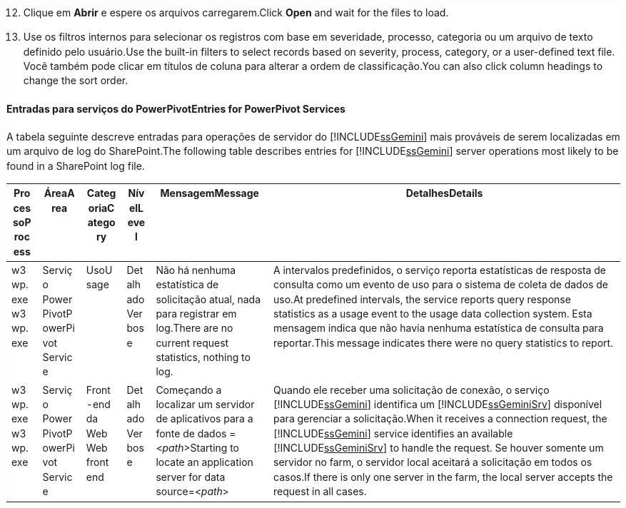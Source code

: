 12. <span data-ttu-id="38215-168">Clique em **Abrir** e espere os arquivos carregarem.</span><span class="sxs-lookup"><span data-stu-id="38215-168">Click **Open** and wait for the files to load.</span></span>  
  
13. <span data-ttu-id="38215-169">Use os filtros internos para selecionar os registros com base em severidade, processo, categoria ou um arquivo de texto definido pelo usuário.</span><span class="sxs-lookup"><span data-stu-id="38215-169">Use the built-in filters to select records based on severity, process, category, or a user-defined text file.</span></span> <span data-ttu-id="38215-170">Você também pode clicar em títulos de coluna para alterar a ordem de classificação.</span><span class="sxs-lookup"><span data-stu-id="38215-170">You can also click column headings to change the sort order.</span></span>  
  
#### <a name="entries-for-powerpivot-services"></a><span data-ttu-id="38215-171">Entradas para serviços do PowerPivot</span><span class="sxs-lookup"><span data-stu-id="38215-171">Entries for PowerPivot Services</span></span>  
 <span data-ttu-id="38215-172">A tabela seguinte descreve entradas para operações de servidor do [!INCLUDE[ssGemini](../../includes/ssgemini-md.md)] mais prováveis de serem localizadas em um arquivo de log do SharePoint.</span><span class="sxs-lookup"><span data-stu-id="38215-172">The following table describes entries for [!INCLUDE[ssGemini](../../includes/ssgemini-md.md)] server operations most likely to be found in a SharePoint log file.</span></span>  
  
|<span data-ttu-id="38215-173">Processo</span><span class="sxs-lookup"><span data-stu-id="38215-173">Process</span></span>|<span data-ttu-id="38215-174">Área</span><span class="sxs-lookup"><span data-stu-id="38215-174">Area</span></span>|<span data-ttu-id="38215-175">Categoria</span><span class="sxs-lookup"><span data-stu-id="38215-175">Category</span></span>|<span data-ttu-id="38215-176">Nível</span><span class="sxs-lookup"><span data-stu-id="38215-176">Level</span></span>|<span data-ttu-id="38215-177">Mensagem</span><span class="sxs-lookup"><span data-stu-id="38215-177">Message</span></span>|<span data-ttu-id="38215-178">Detalhes</span><span class="sxs-lookup"><span data-stu-id="38215-178">Details</span></span>|  
|-------------|----------|--------------|-----------|-------------|-------------|  
|<span data-ttu-id="38215-179">w3wp.exe</span><span class="sxs-lookup"><span data-stu-id="38215-179">w3wp.exe</span></span>|<span data-ttu-id="38215-180">Serviço PowerPivot</span><span class="sxs-lookup"><span data-stu-id="38215-180">PowerPivot Service</span></span>|<span data-ttu-id="38215-181">Uso</span><span class="sxs-lookup"><span data-stu-id="38215-181">Usage</span></span>|<span data-ttu-id="38215-182">Detalhado</span><span class="sxs-lookup"><span data-stu-id="38215-182">Verbose</span></span>|<span data-ttu-id="38215-183">Não há nenhuma estatística de solicitação atual, nada para registrar em log.</span><span class="sxs-lookup"><span data-stu-id="38215-183">There are no current request statistics, nothing to log.</span></span>|<span data-ttu-id="38215-184">A intervalos predefinidos, o serviço reporta estatísticas de resposta de consulta como um evento de uso para o sistema de coleta de dados de uso.</span><span class="sxs-lookup"><span data-stu-id="38215-184">At predefined intervals, the service reports query response statistics as a usage event to the usage data collection system.</span></span> <span data-ttu-id="38215-185">Esta mensagem indica que não havia nenhuma estatística de consulta para reportar.</span><span class="sxs-lookup"><span data-stu-id="38215-185">This message indicates there were no query statistics to report.</span></span>|  
|<span data-ttu-id="38215-186">w3wp.exe</span><span class="sxs-lookup"><span data-stu-id="38215-186">w3wp.exe</span></span>|<span data-ttu-id="38215-187">Serviço PowerPivot</span><span class="sxs-lookup"><span data-stu-id="38215-187">PowerPivot Service</span></span>|<span data-ttu-id="38215-188">Front-end da Web</span><span class="sxs-lookup"><span data-stu-id="38215-188">Web front end</span></span>|<span data-ttu-id="38215-189">Detalhado</span><span class="sxs-lookup"><span data-stu-id="38215-189">Verbose</span></span>|<span data-ttu-id="38215-190">Começando a localizar um servidor de aplicativos para a fonte de dados =\<*path*></span><span class="sxs-lookup"><span data-stu-id="38215-190">Starting to locate an application server for data source=\<*path*></span></span>|<span data-ttu-id="38215-191">Quando ele receber uma solicitação de conexão, o serviço [!INCLUDE[ssGemini](../../includes/ssgemini-md.md)] identifica um [!INCLUDE[ssGeminiSrv](../../includes/ssgeminisrv-md.md)] disponível para gerenciar a solicitação.</span><span class="sxs-lookup"><span data-stu-id="38215-191">When it receives a connection request, the [!INCLUDE[ssGemini](../../includes/ssgemini-md.md)] service identifies an available [!INCLUDE[ssGeminiSrv](../../includes/ssgeminisrv-md.md)] to handle the request.</span></span> <span data-ttu-id="38215-192">Se houver somente um servidor no farm, o servidor local aceitará a solicitação em todos os casos.</span><span class="sxs-lookup"><span data-stu-id="38215-192">If there is only one server in the farm, the local server accepts the request in all cases.</span></span>|  